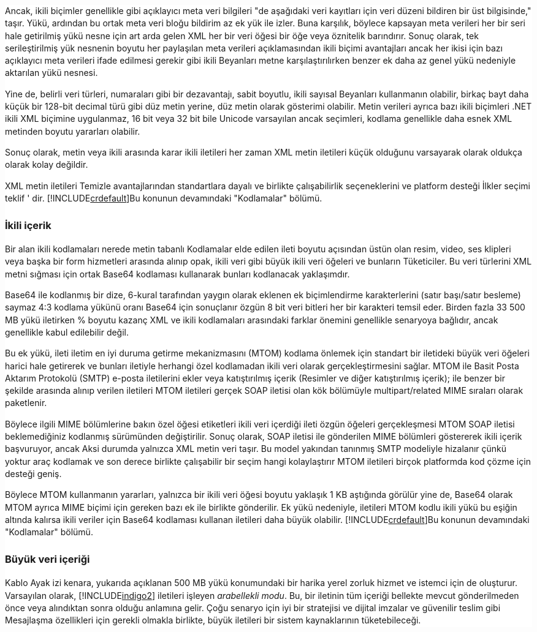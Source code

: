 Ancak, ikili biçimler genellikle gibi açıklayıcı meta veri bilgileri "de aşağıdaki veri kayıtları için veri düzeni bildiren bir üst bilgisinde," taşır. Yükü, ardından bu ortak meta veri bloğu bildirim az ek yük ile izler. Buna karşılık, böylece kapsayan meta verileri her bir seri hale getirilmiş yükü nesne için art arda gelen XML her bir veri öğesi bir öğe veya öznitelik barındırır. Sonuç olarak, tek serileştirilmiş yük nesnenin boyutu her paylaşılan meta verileri açıklamasından ikili biçimi avantajları ancak her ikisi için bazı açıklayıcı meta verileri ifade edilmesi gerekir gibi ikili Beyanları metne karşılaştırılırken benzer ek daha az genel yükü nedeniyle aktarılan yükü nesnesi.  
  
 Yine de, belirli veri türleri, numaraları gibi bir dezavantajı, sabit boyutlu, ikili sayısal Beyanları kullanmanın olabilir, birkaç bayt daha küçük bir 128-bit decimal türü gibi düz metin yerine, düz metin olarak gösterimi olabilir. Metin verileri ayrıca bazı ikili biçimleri .NET ikili XML biçimine uygulanmaz, 16 bit veya 32 bit bile Unicode varsayılan ancak seçimleri, kodlama genellikle daha esnek XML metinden boyutu yararları olabilir.  
  
 Sonuç olarak, metin veya ikili arasında karar ikili iletileri her zaman XML metin iletileri küçük olduğunu varsayarak olarak oldukça olarak kolay değildir.  
  
 XML metin iletileri Temizle avantajlarından standartlara dayalı ve birlikte çalışabilirlik seçeneklerini ve platform desteği İlkler seçimi teklif ' dir. [!INCLUDE[crdefault](../../../../includes/crdefault-md.md)]Bu konunun devamındaki "Kodlamalar" bölümü.  
  
### <a name="binary-content"></a>İkili içerik  
 Bir alan ikili kodlamaları nerede metin tabanlı Kodlamalar elde edilen ileti boyutu açısından üstün olan resim, video, ses klipleri veya başka bir form hizmetleri arasında alınıp opak, ikili veri gibi büyük ikili veri öğeleri ve bunların Tüketiciler. Bu veri türlerini XML metni sığması için ortak Base64 kodlaması kullanarak bunları kodlanacak yaklaşımdır.  
  
 Base64 ile kodlanmış bir dize, 6-kural tarafından yaygın olarak eklenen ek biçimlendirme karakterlerini (satır başı/satır besleme) saymaz 4:3 kodlama yükünü oranı Base64 için sonuçlanır özgün 8 bit veri bitleri her bir karakteri temsil eder. Birden fazla 33 500 MB yükü iletirken % boyutu kazanç XML ve ikili kodlamaları arasındaki farklar önemini genellikle senaryoya bağlıdır, ancak genellikle kabul edilebilir değil.  
  
 Bu ek yükü, ileti iletim en iyi duruma getirme mekanizmasını (MTOM) kodlama önlemek için standart bir iletideki büyük veri öğeleri harici hale getirerek ve bunları iletiyle herhangi özel kodlamadan ikili veri olarak gerçekleştirmesini sağlar. MTOM ile Basit Posta Aktarım Protokolü (SMTP) e-posta iletilerini ekler veya katıştırılmış içerik (Resimler ve diğer katıştırılmış içerik); ile benzer bir şekilde arasında alınıp verilen iletileri MTOM iletileri gerçek SOAP iletisi olan kök bölümüyle multipart/related MIME sıraları olarak paketlenir.  
  
 Böylece ilgili MIME bölümlerine bakın özel öğesi etiketleri ikili veri içerdiği ileti özgün öğeleri gerçekleşmesi MTOM SOAP iletisi beklemediğiniz kodlanmış sürümünden değiştirilir. Sonuç olarak, SOAP iletisi ile gönderilen MIME bölümleri göstererek ikili içerik başvuruyor, ancak Aksi durumda yalnızca XML metin veri taşır. Bu model yakından tanınmış SMTP modeliyle hizalanır çünkü yoktur araç kodlamak ve son derece birlikte çalışabilir bir seçim hangi kolaylaştırır MTOM iletileri birçok platformda kod çözme için desteği geniş.  
  
 Böylece MTOM kullanmanın yararları, yalnızca bir ikili veri öğesi boyutu yaklaşık 1 KB aştığında görülür yine de, Base64 olarak MTOM ayrıca MIME biçimi için gereken bazı ek ile birlikte gönderilir. Ek yükü nedeniyle, iletileri MTOM kodlu ikili yükü bu eşiğin altında kalırsa ikili veriler için Base64 kodlaması kullanan iletileri daha büyük olabilir. [!INCLUDE[crdefault](../../../../includes/crdefault-md.md)]Bu konunun devamındaki "Kodlamalar" bölümü.  
  
### <a name="large-data-content"></a>Büyük veri içeriği  
 Kablo Ayak izi kenara, yukarıda açıklanan 500 MB yükü konumundaki bir harika yerel zorluk hizmet ve istemci için de oluşturur. Varsayılan olarak, [!INCLUDE[indigo2](../../../../includes/indigo2-md.md)] iletileri işleyen *arabellekli modu*. Bu, bir iletinin tüm içeriği bellekte mevcut gönderilmeden önce veya alındıktan sonra olduğu anlamına gelir. Çoğu senaryo için iyi bir stratejisi ve dijital imzalar ve güvenilir teslim gibi Mesajlaşma özellikleri için gerekli olmakla birlikte, büyük iletileri bir sistem kaynaklarının tüketebileceği.  
  